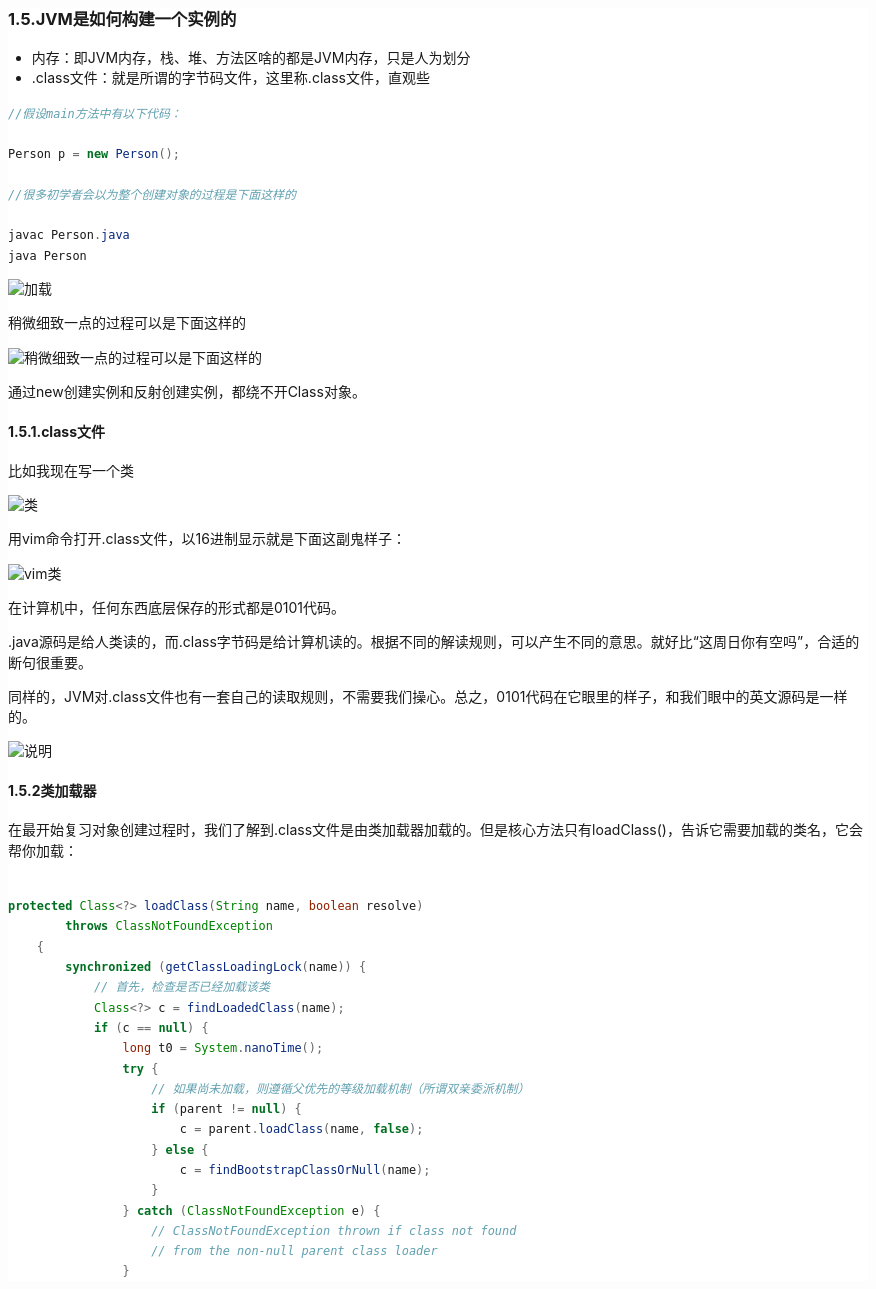 ### 1.5.JVM是如何构建一个实例的

- 内存：即JVM内存，栈、堆、方法区啥的都是JVM内存，只是人为划分
- .class文件：就是所谓的字节码文件，这里称.class文件，直观些

```java
//假设main方法中有以下代码：

Person p = new Person();

//很多初学者会以为整个创建对象的过程是下面这样的

javac Person.java
java Person
```

![加载](https://pic1.zhimg.com/80/v2-9cd31ab516bd967e1b8e68736931f8ba_720w.jpg)

稍微细致一点的过程可以是下面这样的

![稍微细致一点的过程可以是下面这样的](https://pic3.zhimg.com/80/v2-eddc430b991c58039dfc79dd6f3139cc_720w.jpg)

通过new创建实例和反射创建实例，都绕不开Class对象。

#### 1.5.1.class文件

比如我现在写一个类

![类](https://pic2.zhimg.com/80/v2-38dcb089ec823b2f217c13cba2b2ba85_720w.jpg)

用vim命令打开.class文件，以16进制显示就是下面这副鬼样子：

![vim类](https://pica.zhimg.com/80/v2-4bd1cd9dd96d7cffff41f63e95ec1cb8_720w.jpg)

在计算机中，任何东西底层保存的形式都是0101代码。

.java源码是给人类读的，而.class字节码是给计算机读的。根据不同的解读规则，可以产生不同的意思。就好比“这周日你有空吗”，合适的断句很重要。

同样的，JVM对.class文件也有一套自己的读取规则，不需要我们操心。总之，0101代码在它眼里的样子，和我们眼中的英文源码是一样的。

![说明](https://pic1.zhimg.com/80/v2-2a3a29ee51a52bb274112872e97dd2b1_720w.jpg)

#### 1.5.2类加载器

在最开始复习对象创建过程时，我们了解到.class文件是由类加载器加载的。但是核心方法只有loadClass()，告诉它需要加载的类名，它会帮你加载：

```java

protected Class<?> loadClass(String name, boolean resolve)
        throws ClassNotFoundException
    {
        synchronized (getClassLoadingLock(name)) {
            // 首先，检查是否已经加载该类
            Class<?> c = findLoadedClass(name);
            if (c == null) {
                long t0 = System.nanoTime();
                try {
                    // 如果尚未加载，则遵循父优先的等级加载机制（所谓双亲委派机制）
                    if (parent != null) {
                        c = parent.loadClass(name, false);
                    } else {
                        c = findBootstrapClassOrNull(name);
                    }
                } catch (ClassNotFoundException e) {
                    // ClassNotFoundException thrown if class not found
                    // from the non-null parent class loader
                }

```